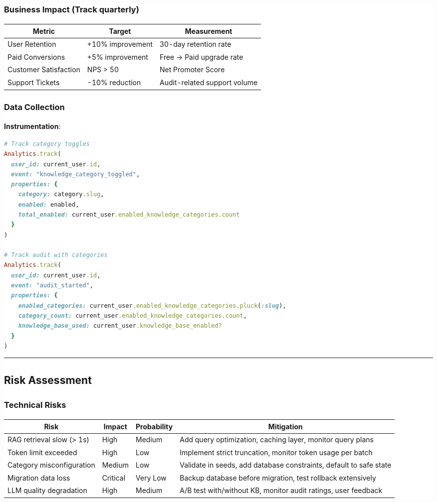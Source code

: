### Business Impact (Track quarterly)

| Metric | Target | Measurement |
|--------|--------|-------------|
| User Retention | +10% improvement | 30-day retention rate |
| Paid Conversions | +5% improvement | Free → Paid upgrade rate |
| Customer Satisfaction | NPS > 50 | Net Promoter Score |
| Support Tickets | -10% reduction | Audit-related support volume |

### Data Collection

**Instrumentation**:
```ruby
# Track category toggles
Analytics.track(
  user_id: current_user.id,
  event: "knowledge_category_toggled",
  properties: {
    category: category.slug,
    enabled: enabled,
    total_enabled: current_user.enabled_knowledge_categories.count
  }
)

# Track audit with categories
Analytics.track(
  user_id: current_user.id,
  event: "audit_started",
  properties: {
    enabled_categories: current_user.enabled_knowledge_categories.pluck(:slug),
    category_count: current_user.enabled_knowledge_categories.count,
    knowledge_base_used: current_user.knowledge_base_enabled?
  }
)
```

---

## Risk Assessment

### Technical Risks

| Risk | Impact | Probability | Mitigation |
|------|--------|-------------|------------|
| RAG retrieval slow (> 1s) | High | Medium | Add query optimization, caching layer, monitor query plans |
| Token limit exceeded | High | Low | Implement strict truncation, monitor token usage per batch |
| Category misconfiguration | Medium | Low | Validate in seeds, add database constraints, default to safe state |
| Migration data loss | Critical | Very Low | Backup database before migration, test rollback extensively |
| LLM quality degradation | High | Medium | A/B test with/without KB, monitor audit ratings, user feedback |
